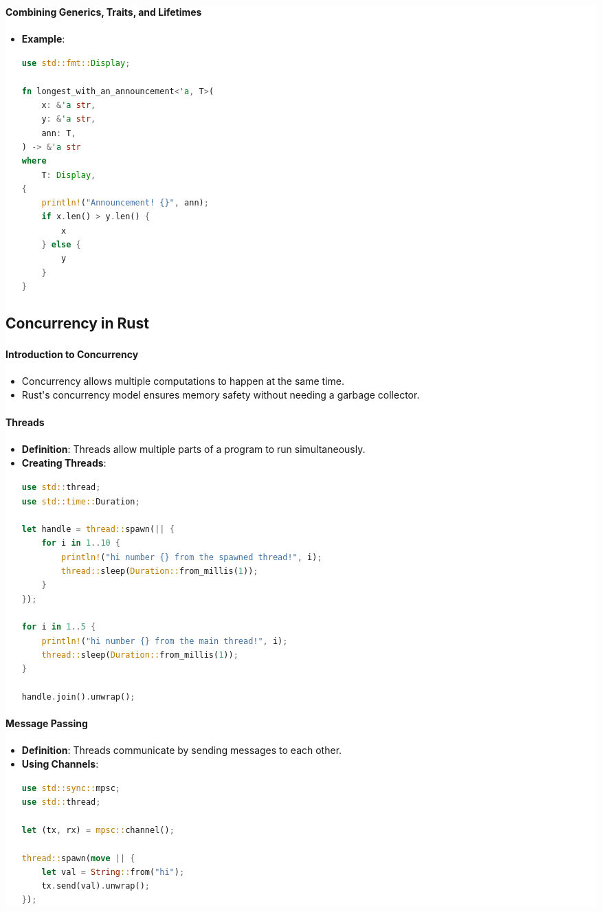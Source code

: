 #### Combining Generics, Traits, and Lifetimes
- **Example**:
  ```rust
  use std::fmt::Display;

  fn longest_with_an_announcement<'a, T>(
      x: &'a str,
      y: &'a str,
      ann: T,
  ) -> &'a str
  where
      T: Display,
  {
      println!("Announcement! {}", ann);
      if x.len() > y.len() {
          x
      } else {
          y
      }
  }
  ```

## Concurrency in Rust

#### Introduction to Concurrency
- Concurrency allows multiple computations to happen at the same time.
- Rust's concurrency model ensures memory safety without needing a garbage collector.

#### Threads
- **Definition**: Threads allow multiple parts of a program to run simultaneously.
- **Creating Threads**:
  ```rust
  use std::thread;
  use std::time::Duration;

  let handle = thread::spawn(|| {
      for i in 1..10 {
          println!("hi number {} from the spawned thread!", i);
          thread::sleep(Duration::from_millis(1));
      }
  });

  for i in 1..5 {
      println!("hi number {} from the main thread!", i);
      thread::sleep(Duration::from_millis(1));
  }

  handle.join().unwrap();
  ```

#### Message Passing
- **Definition**: Threads communicate by sending messages to each other.
- **Using Channels**:
  ```rust
  use std::sync::mpsc;
  use std::thread;

  let (tx, rx) = mpsc::channel();

  thread::spawn(move || {
      let val = String::from("hi");
      tx.send(val).unwrap();
  });

  ```